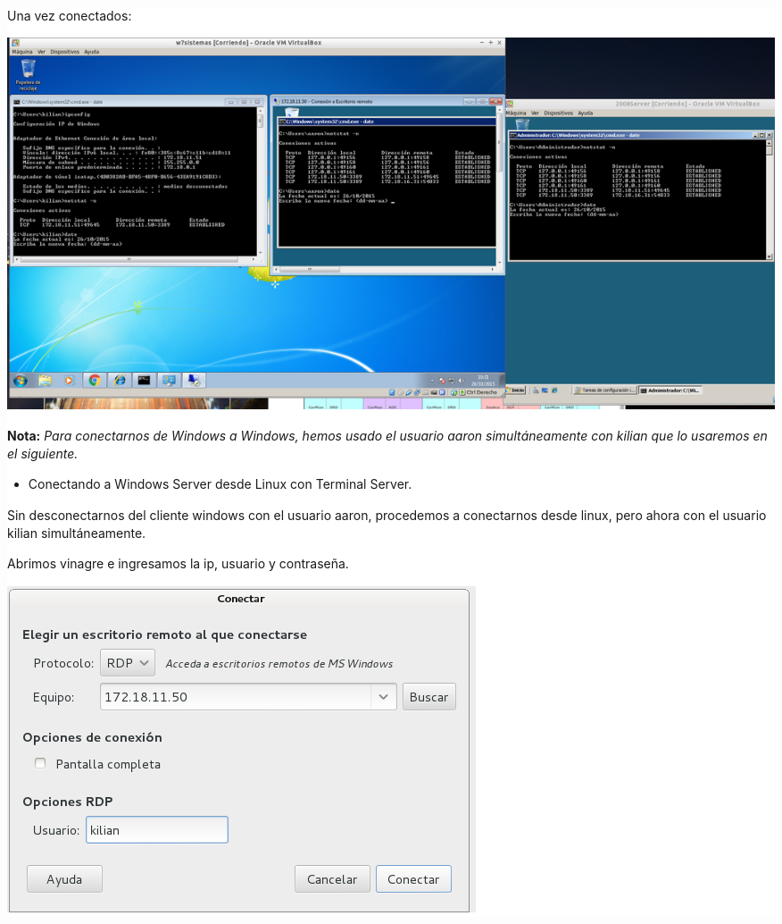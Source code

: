 
Una vez conectados:

![tsconect2](pictures/ts/windows-to-windows-ts.png)

**Nota:** *Para conectarnos de Windows a Windows, hemos usado el usuario aaron simultáneamente con kilian que lo usaremos en el siguiente.*

* Conectando a Windows Server desde Linux con Terminal Server.

Sin desconectarnos del cliente windows con el usuario aaron, procedemos a conectarnos desde linux, pero ahora con el usuario kilian simultáneamente.

Abrimos vinagre e ingresamos la ip, usuario y contraseña.

![tsconect3](pictures/ts/linux-to-windows-ts1.png)
